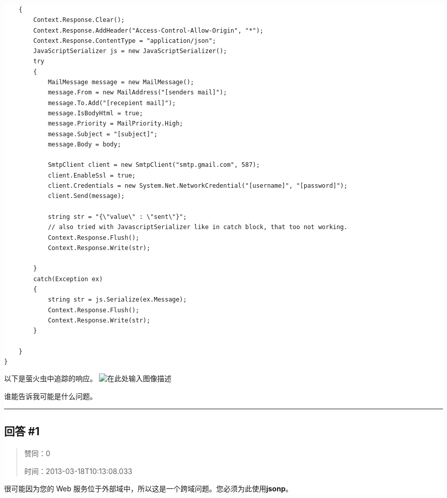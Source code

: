 ```
    {
        Context.Response.Clear();
        Context.Response.AddHeader("Access-Control-Allow-Origin", "*");
        Context.Response.ContentType = "application/json";
        JavaScriptSerializer js = new JavaScriptSerializer();
        try
        {
            MailMessage message = new MailMessage();
            message.From = new MailAddress("[senders mail]");
            message.To.Add("[recepient mail]");
            message.IsBodyHtml = true;
            message.Priority = MailPriority.High;
            message.Subject = "[subject]";
            message.Body = body;

            SmtpClient client = new SmtpClient("smtp.gmail.com", 587);
            client.EnableSsl = true;
            client.Credentials = new System.Net.NetworkCredential("[username]", "[password]");
            client.Send(message);

            string str = "{\"value\" : \"sent\"}";
            // also tried with JavascriptSerializer like in catch block, that too not working.
            Context.Response.Flush(); 
            Context.Response.Write(str);

        }
        catch(Exception ex) 
        {
            string str = js.Serialize(ex.Message);
            Context.Response.Flush();
            Context.Response.Write(str);
        }

    }    
} 
```

以下是萤火虫中追踪的响应。 ![在此处输入图像描述](../Images/5446bcf9f5a5799797bfb9558cf07ac7.png)

谁能告诉我可能是什么问题。

* * *

## 回答 #1

> 赞同：0
> 
> 时间：2013-03-18T10:13:08.033

很可能因为您的 Web 服务位于外部域中，所以这是一个跨域问题。您必须为此使用**jsonp**。

